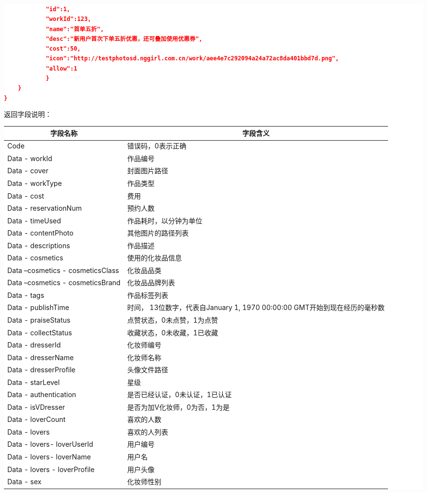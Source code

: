 ```json
            "id":1,
            "workId":123,
            "name":"首单五折",
            "desc":"新用户首次下单五折优惠，还可叠加使用优惠券",
            "cost":50,
            "icon":"http://testphotosd.nggirl.com.cn/work/aee4e7c292094a24a72ac8da401bbd7d.png",
            "allow":1
            }
    }
}
```

返回字段说明：

|字段名称|字段含义
|---|---|
|Code	|错误码，0表示正确
|Data - workId	|作品编号
|Data - cover	|封面图片路径
|Data - workType	|作品类型
|Data - cost	|费用
|Data - reservationNum	|预约人数
|Data - timeUsed	|作品耗时，以分钟为单位
|Data - contentPhoto|其他图片的路径列表
|Data - descriptions|作品描述
|Data - cosmetics|使用的化妆品信息
|Data –cosmetics - cosmeticsClass	|化妆品品类
|Data –cosmetics - cosmeticsBrand|化妆品品牌列表
|Data - tags|作品标签列表
|Data - publishTime|时间， 13位数字，代表自January 1, 1970 00:00:00 GMT开始到现在经历的毫秒数
|Data - praiseStatus | 点赞状态，0未点赞，1为点赞
|Data - collectStatus | 收藏状态，0未收藏，1已收藏
|Data - dresserId | 化妆师编号
|Data - dresserName|化妆师名称
|Data - dresserProfile|头像文件路径
|Data - starLevel|星级
|Data - authentication|是否已经认证，0未认证，1已认证
|Data - isVDresser|是否为加V化妆师，0为否，1为是
|Data - loverCount|喜欢的人数
|Data - lovers|喜欢的人列表
|Data - lovers- loverUserId |用户编号
|Data - lovers- loverName|用户名
|Data - lovers - loverProfile|用户头像
|Data - sex|化妆师性别